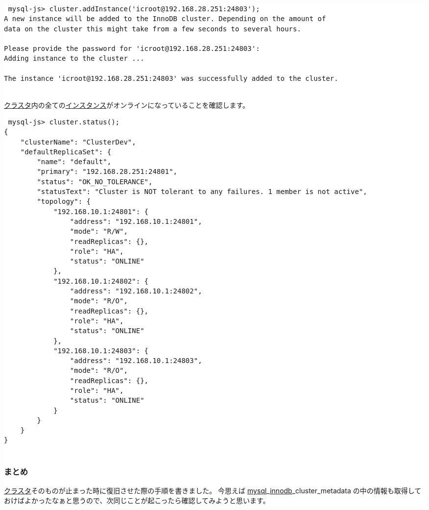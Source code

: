
<pre class="terminal"> mysql-js&gt; cluster.addInstance('icroot@192.168.28.251:24803');
A new instance will be added to the InnoDB cluster. Depending on the amount of
data on the cluster this might take from a few seconds to several hours.

Please provide the password for 'icroot@192.168.28.251:24803':
Adding instance to the cluster ...

The instance 'icroot@192.168.28.251:24803' was successfully added to the cluster.
 </pre>


<p><a class="keyword" href="http://d.hatena.ne.jp/keyword/%A5%AF%A5%E9%A5%B9%A5%BF">クラスタ</a>内の全ての<a class="keyword" href="http://d.hatena.ne.jp/keyword/%A5%A4%A5%F3%A5%B9%A5%BF%A5%F3%A5%B9">インスタンス</a>がオンラインになっていることを確認します。</p>

<pre class="terminal"> mysql-js&gt; cluster.status();
{
    "clusterName": "ClusterDev",
    "defaultReplicaSet": {
        "name": "default",
        "primary": "192.168.28.251:24801",
        "status": "OK_NO_TOLERANCE",
        "statusText": "Cluster is NOT tolerant to any failures. 1 member is not active",
        "topology": {
            "192.168.10.1:24801": {
                "address": "192.168.10.1:24801",
                "mode": "R/W",
                "readReplicas": {},
                "role": "HA",
                "status": "ONLINE"
            },
            "192.168.10.1:24802": {
                "address": "192.168.10.1:24802",
                "mode": "R/O",
                "readReplicas": {},
                "role": "HA",
                "status": "ONLINE"
            },
            "192.168.10.1:24803": {
                "address": "192.168.10.1:24803",
                "mode": "R/O",
                "readReplicas": {},
                "role": "HA",
                "status": "ONLINE"
            }
        }
    }
}
 </pre>


<h3>まとめ</h3>


<p><a class="keyword" href="http://d.hatena.ne.jp/keyword/%A5%AF%A5%E9%A5%B9%A5%BF">クラスタ</a>そのものが止まった時に復旧させた際の手順を書きました。
今思えば <a class="keyword" href="http://d.hatena.ne.jp/keyword/mysql">mysql</a>_<a class="keyword" href="http://d.hatena.ne.jp/keyword/innodb">innodb</a>_cluster_metadata の中の情報も取得しておけばよかったなぁと思うので、次同じことが起こったら確認してみようと思います。</p>
